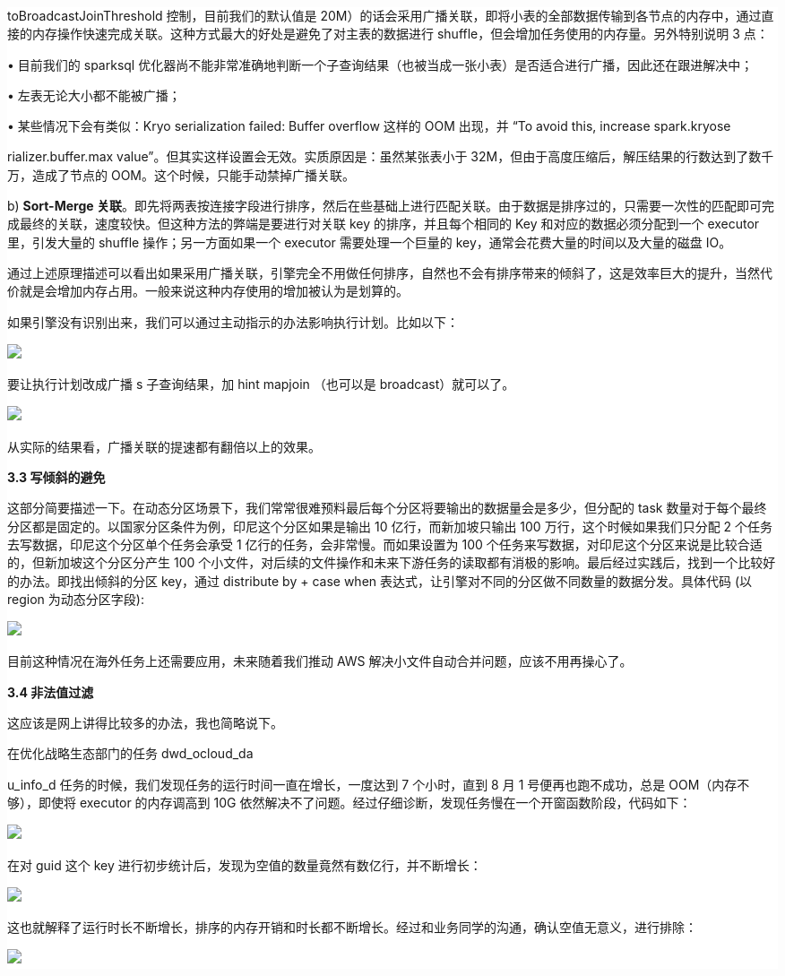 toBroadcastJoinThreshold 控制，目前我们的默认值是 20M）的话会采用广播关联，即将小表的全部数据传输到各节点的内存中，通过直接的内存操作快速完成关联。这种方式最大的好处是避免了对主表的数据进行 shuffle，但会增加任务使用的内存量。另外特别说明 3 点：

• 目前我们的 sparksql 优化器尚不能非常准确地判断一个子查询结果（也被当成一张小表）是否适合进行广播，因此还在跟进解决中；

• 左表无论大小都不能被广播；

• 某些情况下会有类似：Kryo serialization failed: Buffer overflow 这样的 OOM 出现，并 “To avoid this, increase spark.kryose

rializer.buffer.max value”。但其实这样设置会无效。实质原因是：虽然某张表小于 32M，但由于高度压缩后，解压结果的行数达到了数千万，造成了节点的 OOM。这个时候，只能手动禁掉广播关联。

b) **Sort-Merge 关联**。即先将两表按连接字段进行排序，然后在些基础上进行匹配关联。由于数据是排序过的，只需要一次性的匹配即可完成最终的关联，速度较快。但这种方法的弊端是要进行对关联 key 的排序，并且每个相同的 Key 和对应的数据必须分配到一个 executor 里，引发大量的 shuffle 操作；另一方面如果一个 executor 需要处理一个巨量的 key，通常会花费大量的时间以及大量的磁盘 IO。

通过上述原理描述可以看出如果采用广播关联，引擎完全不用做任何排序，自然也不会有排序带来的倾斜了，这是效率巨大的提升，当然代价就是会增加内存占用。一般来说这种内存使用的增加被认为是划算的。

如果引擎没有识别出来，我们可以通过主动指示的办法影响执行计划。比如以下：

![](https://mmbiz.qpic.cn/mmbiz_png/ECThdibSVDxhcbBqymUmshhzvUfnDGzGahHWicaoveQZecCo3E3LnS7lML1zkClLPUHsqvo3ibibDcSxZsEiaD37TbQ/640?wx_fmt=png)

要让执行计划改成广播 s 子查询结果，加 hint mapjoin （也可以是 broadcast）就可以了。

![](https://mmbiz.qpic.cn/mmbiz_png/ECThdibSVDxhcbBqymUmshhzvUfnDGzGaiaXKIF2HviamMwSNUxFr7DNazlgWFDy5yKoGmNIqCQ6vCLn26OfJ1FzQ/640?wx_fmt=png)

从实际的结果看，广播关联的提速都有翻倍以上的效果。

**3.3 写倾斜的避免**

这部分简要描述一下。在动态分区场景下，我们常常很难预料最后每个分区将要输出的数据量会是多少，但分配的 task 数量对于每个最终分区都是固定的。以国家分区条件为例，印尼这个分区如果是输出 10 亿行，而新加坡只输出 100 万行，这个时候如果我们只分配 2 个任务去写数据，印尼这个分区单个任务会承受 1 亿行的任务，会非常慢。而如果设置为 100 个任务来写数据，对印尼这个分区来说是比较合适的，但新加坡这个分区分产生 100 个小文件，对后续的文件操作和未来下游任务的读取都有消极的影响。最后经过实践后，找到一个比较好的办法。即找出倾斜的分区 key，通过 distribute by + case when 表达式，让引擎对不同的分区做不同数量的数据分发。具体代码 (以 region 为动态分区字段):

![](https://mmbiz.qpic.cn/mmbiz_png/ECThdibSVDxhcbBqymUmshhzvUfnDGzGalFV0xO5LcInIn7TBFez1meZiaRicbvtDJdiceROd3yXib3uqZHWlWDo9bA/640?wx_fmt=png)

目前这种情况在海外任务上还需要应用，未来随着我们推动 AWS 解决小文件自动合并问题，应该不用再操心了。

**3.4 非法值过滤**

这应该是网上讲得比较多的办法，我也简略说下。

在优化战略生态部门的任务 dwd_ocloud_da

u_info_d 任务的时候，我们发现任务的运行时间一直在增长，一度达到 7 个小时，直到 8 月 1 号便再也跑不成功，总是 OOM（内存不够），即使将 executor 的内存调高到 10G 依然解决不了问题。经过仔细诊断，发现任务慢在一个开窗函数阶段，代码如下：

![](https://mmbiz.qpic.cn/mmbiz_png/ECThdibSVDxhcbBqymUmshhzvUfnDGzGaoPXjpgCLgaJhJRxdHLvWLibVpxmYFB77Do7q5icnpV1ibRyO4VzmwgwYA/640?wx_fmt=png)

在对 guid 这个 key 进行初步统计后，发现为空值的数量竟然有数亿行，并不断增长：

![](https://mmbiz.qpic.cn/mmbiz_png/ECThdibSVDxhcbBqymUmshhzvUfnDGzGadKEKNDoggANvia7NNbOcsbVM5KGUN5wibuKHBmVYCyBEgicH6ZAVRc5Ww/640?wx_fmt=png)

这也就解释了运行时长不断增长，排序的内存开销和时长都不断增长。经过和业务同学的沟通，确认空值无意义，进行排除：

![](https://mmbiz.qpic.cn/mmbiz_png/ECThdibSVDxhcbBqymUmshhzvUfnDGzGazWSBk8h2WFTm8cOLsrSE2L6GPkvBiaZWwibibibSQAUrs2tM1v54nQ8P8Q/640?wx_fmt=png)
